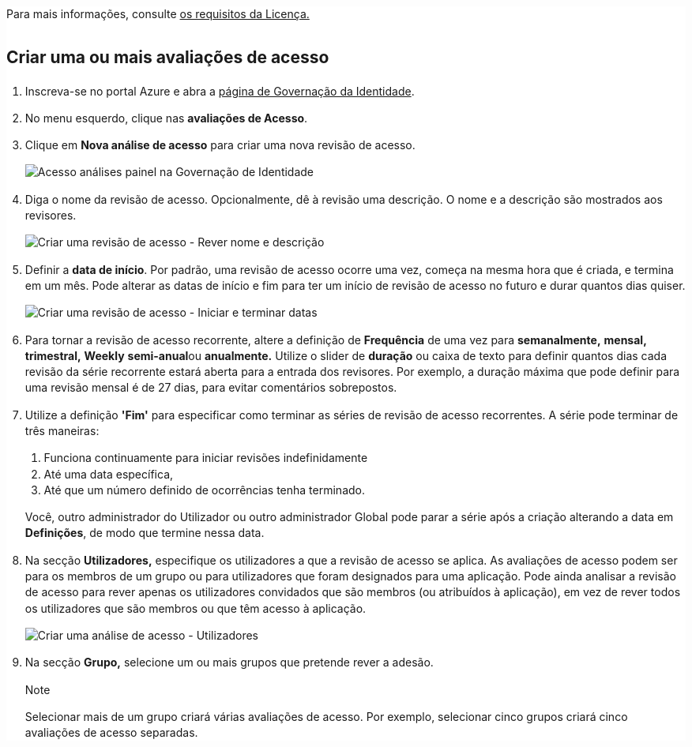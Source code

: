 Para mais informações, consulte [os requisitos da Licença.](access-reviews-overview.md#license-requirements)

## <a name="create-one-or-more-access-reviews"></a>Criar uma ou mais avaliações de acesso

1. Inscreva-se no portal Azure e abra a [página de Governação da Identidade](https://portal.azure.com/#blade/Microsoft_AAD_ERM/DashboardBlade/).

1. No menu esquerdo, clique nas **avaliações de Acesso**.

1. Clique em **Nova análise de acesso** para criar uma nova revisão de acesso.

    ![Acesso análises painel na Governação de Identidade](./media/create-access-review/access-reviews.png)

1. Diga o nome da revisão de acesso. Opcionalmente, dê à revisão uma descrição. O nome e a descrição são mostrados aos revisores.

    ![Criar uma revisão de acesso - Rever nome e descrição](./media/create-access-review/name-description.png)

1. Definir a **data de início**. Por padrão, uma revisão de acesso ocorre uma vez, começa na mesma hora que é criada, e termina em um mês. Pode alterar as datas de início e fim para ter um início de revisão de acesso no futuro e durar quantos dias quiser.

    ![Criar uma revisão de acesso - Iniciar e terminar datas](./media/create-access-review/start-end-dates.png)

1. Para tornar a revisão de acesso recorrente, altere a definição de **Frequência** de uma vez para **semanalmente,** **mensal,** **trimestral,** **Weekly** **semi-anual**ou **anualmente.** Utilize o slider de **duração** ou caixa de texto para definir quantos dias cada revisão da série recorrente estará aberta para a entrada dos revisores. Por exemplo, a duração máxima que pode definir para uma revisão mensal é de 27 dias, para evitar comentários sobrepostos.

1. Utilize a definição **'Fim'** para especificar como terminar as séries de revisão de acesso recorrentes. A série pode terminar de três maneiras: 
    1. Funciona continuamente para iniciar revisões indefinidamente
    1. Até uma data específica,
    1. Até que um número definido de ocorrências tenha terminado. 
  
    Você, outro administrador do Utilizador ou outro administrador Global pode parar a série após a criação alterando a data em **Definições**, de modo que termine nessa data.

1. Na secção **Utilizadores,** especifique os utilizadores a que a revisão de acesso se aplica. As avaliações de acesso podem ser para os membros de um grupo ou para utilizadores que foram designados para uma aplicação. Pode ainda analisar a revisão de acesso para rever apenas os utilizadores convidados que são membros (ou atribuídos à aplicação), em vez de rever todos os utilizadores que são membros ou que têm acesso à aplicação.

    ![Criar uma análise de acesso - Utilizadores](./media/create-access-review/users.png)

1. Na secção **Grupo,** selecione um ou mais grupos que pretende rever a adesão.

    > [!NOTE]
    > Selecionar mais de um grupo criará várias avaliações de acesso. Por exemplo, selecionar cinco grupos criará cinco avaliações de acesso separadas.
    